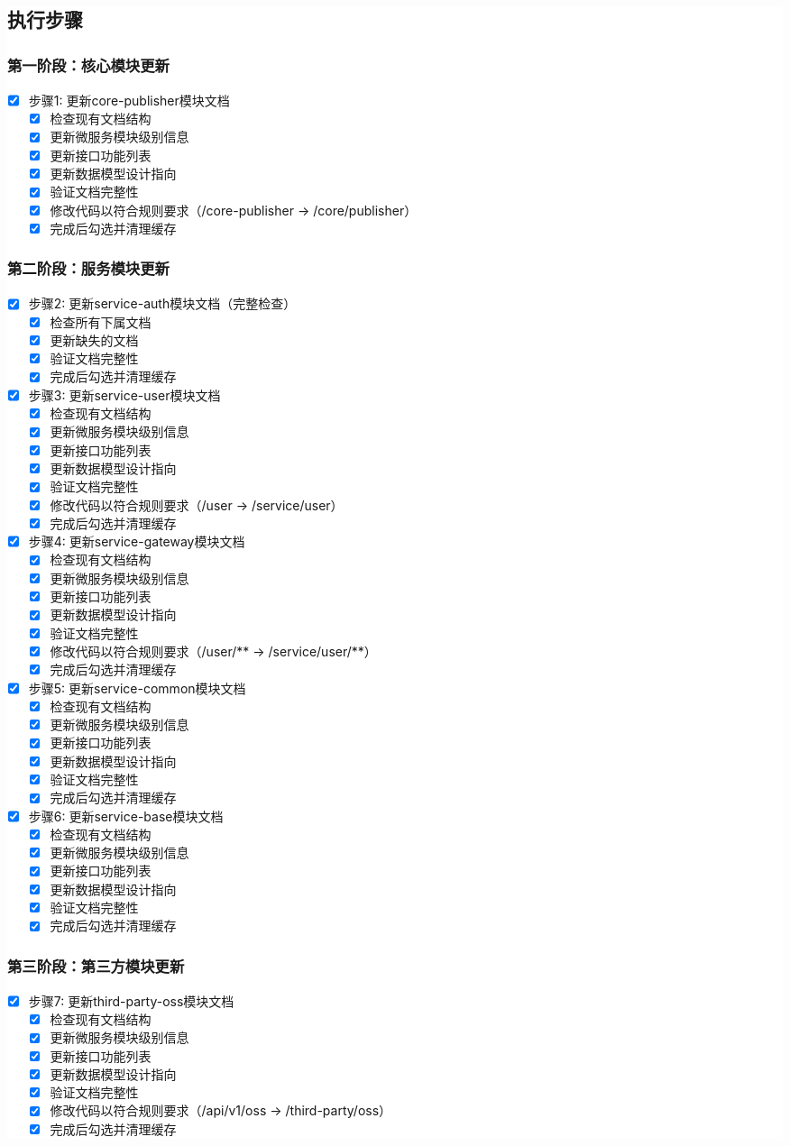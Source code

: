 ## 执行步骤

### 第一阶段：核心模块更新
- [x] 步骤1: 更新core-publisher模块文档
  - [x] 检查现有文档结构
  - [x] 更新微服务模块级别信息
  - [x] 更新接口功能列表
  - [x] 更新数据模型设计指向
  - [x] 验证文档完整性
  - [x] 修改代码以符合规则要求（/core-publisher -> /core/publisher）
  - [x] 完成后勾选并清理缓存

### 第二阶段：服务模块更新
- [x] 步骤2: 更新service-auth模块文档（完整检查）
  - [x] 检查所有下属文档
  - [x] 更新缺失的文档
  - [x] 验证文档完整性
  - [x] 完成后勾选并清理缓存
- [x] 步骤3: 更新service-user模块文档
  - [x] 检查现有文档结构
  - [x] 更新微服务模块级别信息
  - [x] 更新接口功能列表
  - [x] 更新数据模型设计指向
  - [x] 验证文档完整性
  - [x] 修改代码以符合规则要求（/user -> /service/user）
  - [x] 完成后勾选并清理缓存
- [x] 步骤4: 更新service-gateway模块文档
  - [x] 检查现有文档结构
  - [x] 更新微服务模块级别信息
  - [x] 更新接口功能列表
  - [x] 更新数据模型设计指向
  - [x] 验证文档完整性
  - [x] 修改代码以符合规则要求（/user/** -> /service/user/**）
  - [x] 完成后勾选并清理缓存
- [x] 步骤5: 更新service-common模块文档
  - [x] 检查现有文档结构
  - [x] 更新微服务模块级别信息
  - [x] 更新接口功能列表
  - [x] 更新数据模型设计指向
  - [x] 验证文档完整性
  - [x] 完成后勾选并清理缓存
- [x] 步骤6: 更新service-base模块文档
  - [x] 检查现有文档结构
  - [x] 更新微服务模块级别信息
  - [x] 更新接口功能列表
  - [x] 更新数据模型设计指向
  - [x] 验证文档完整性
  - [x] 完成后勾选并清理缓存

### 第三阶段：第三方模块更新
- [x] 步骤7: 更新third-party-oss模块文档
  - [x] 检查现有文档结构
  - [x] 更新微服务模块级别信息
  - [x] 更新接口功能列表
  - [x] 更新数据模型设计指向
  - [x] 验证文档完整性
  - [x] 修改代码以符合规则要求（/api/v1/oss -> /third-party/oss）
  - [x] 完成后勾选并清理缓存
